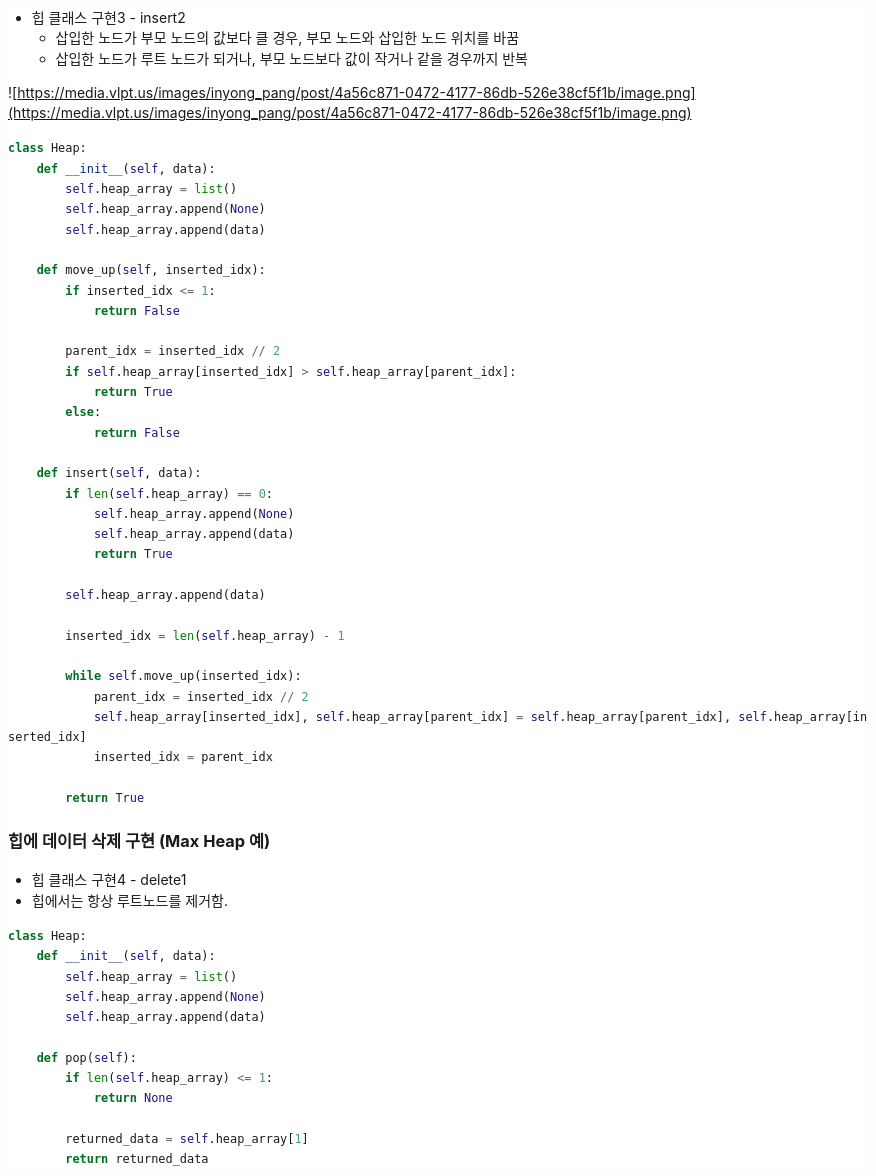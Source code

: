 - 힙 클래스 구현3 - insert2
    - 삽입한 노드가 부모 노드의 값보다 클 경우, 부모 노드와 삽입한 노드 위치를 바꿈
    - 삽입한 노드가 루트 노드가 되거나, 부모 노드보다 값이 작거나 같을 경우까지 반복

![https://media.vlpt.us/images/inyong_pang/post/4a56c871-0472-4177-86db-526e38cf5f1b/image.png](https://media.vlpt.us/images/inyong_pang/post/4a56c871-0472-4177-86db-526e38cf5f1b/image.png)

```python
class Heap:
    def __init__(self, data):
        self.heap_array = list()
        self.heap_array.append(None)
        self.heap_array.append(data)

    def move_up(self, inserted_idx):
        if inserted_idx <= 1:
            return False

        parent_idx = inserted_idx // 2
        if self.heap_array[inserted_idx] > self.heap_array[parent_idx]:
            return True
        else:
            return False

    def insert(self, data):
        if len(self.heap_array) == 0:
            self.heap_array.append(None)
            self.heap_array.append(data)
            return True

        self.heap_array.append(data)

        inserted_idx = len(self.heap_array) - 1

        while self.move_up(inserted_idx):
            parent_idx = inserted_idx // 2
            self.heap_array[inserted_idx], self.heap_array[parent_idx] = self.heap_array[parent_idx], self.heap_array[inserted_idx]
            inserted_idx = parent_idx

        return True

```

### 힙에 데이터 삭제 구현 (Max Heap 예)

- 힙 클래스 구현4 - delete1
- 힙에서는 항상 루트노드를 제거함.

```python
class Heap:
    def __init__(self, data):
        self.heap_array = list()
        self.heap_array.append(None)
        self.heap_array.append(data)

    def pop(self):
        if len(self.heap_array) <= 1:
            return None

        returned_data = self.heap_array[1]
        return returned_data

```
